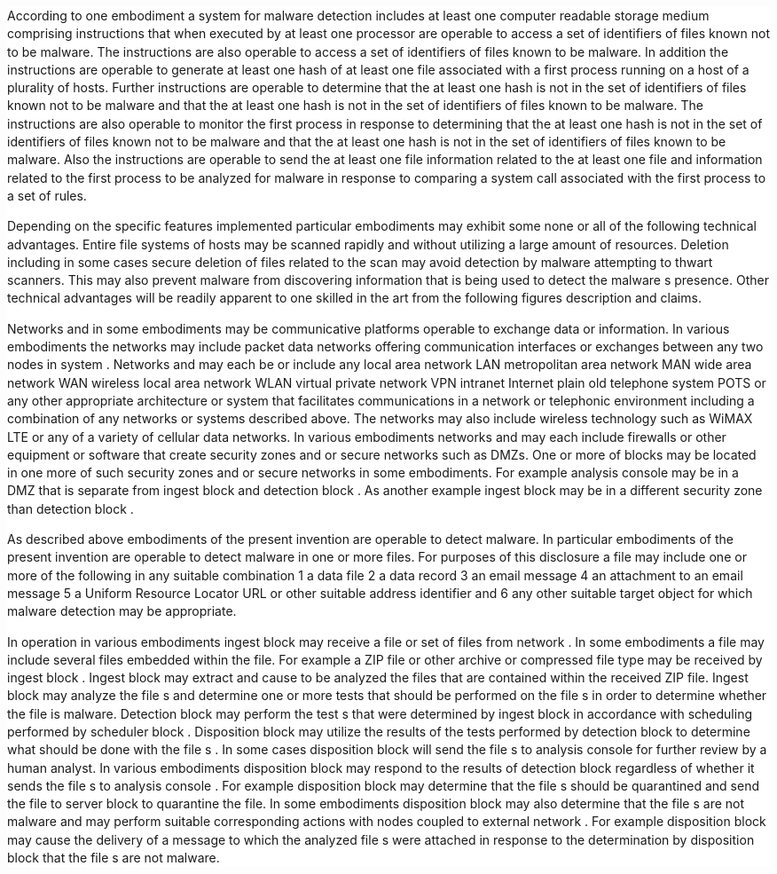 According to one embodiment a system for malware detection includes at least one computer readable storage medium comprising instructions that when executed by at least one processor are operable to access a set of identifiers of files known not to be malware. The instructions are also operable to access a set of identifiers of files known to be malware. In addition the instructions are operable to generate at least one hash of at least one file associated with a first process running on a host of a plurality of hosts. Further instructions are operable to determine that the at least one hash is not in the set of identifiers of files known not to be malware and that the at least one hash is not in the set of identifiers of files known to be malware. The instructions are also operable to monitor the first process in response to determining that the at least one hash is not in the set of identifiers of files known not to be malware and that the at least one hash is not in the set of identifiers of files known to be malware. Also the instructions are operable to send the at least one file information related to the at least one file and information related to the first process to be analyzed for malware in response to comparing a system call associated with the first process to a set of rules.

Depending on the specific features implemented particular embodiments may exhibit some none or all of the following technical advantages. Entire file systems of hosts may be scanned rapidly and without utilizing a large amount of resources. Deletion including in some cases secure deletion of files related to the scan may avoid detection by malware attempting to thwart scanners. This may also prevent malware from discovering information that is being used to detect the malware s presence. Other technical advantages will be readily apparent to one skilled in the art from the following figures description and claims.

Networks and in some embodiments may be communicative platforms operable to exchange data or information. In various embodiments the networks may include packet data networks offering communication interfaces or exchanges between any two nodes in system . Networks and may each be or include any local area network LAN metropolitan area network MAN wide area network WAN wireless local area network WLAN virtual private network VPN intranet Internet plain old telephone system POTS or any other appropriate architecture or system that facilitates communications in a network or telephonic environment including a combination of any networks or systems described above. The networks may also include wireless technology such as WiMAX LTE or any of a variety of cellular data networks. In various embodiments networks and may each include firewalls or other equipment or software that create security zones and or secure networks such as DMZs. One or more of blocks may be located in one more of such security zones and or secure networks in some embodiments. For example analysis console may be in a DMZ that is separate from ingest block and detection block . As another example ingest block may be in a different security zone than detection block .

As described above embodiments of the present invention are operable to detect malware. In particular embodiments of the present invention are operable to detect malware in one or more files. For purposes of this disclosure a file may include one or more of the following in any suitable combination 1 a data file 2 a data record 3 an email message 4 an attachment to an email message 5 a Uniform Resource Locator URL or other suitable address identifier and 6 any other suitable target object for which malware detection may be appropriate.

In operation in various embodiments ingest block may receive a file or set of files from network . In some embodiments a file may include several files embedded within the file. For example a ZIP file or other archive or compressed file type may be received by ingest block . Ingest block may extract and cause to be analyzed the files that are contained within the received ZIP file. Ingest block may analyze the file s and determine one or more tests that should be performed on the file s in order to determine whether the file is malware. Detection block may perform the test s that were determined by ingest block in accordance with scheduling performed by scheduler block . Disposition block may utilize the results of the tests performed by detection block to determine what should be done with the file s . In some cases disposition block will send the file s to analysis console for further review by a human analyst. In various embodiments disposition block may respond to the results of detection block regardless of whether it sends the file s to analysis console . For example disposition block may determine that the file s should be quarantined and send the file to server block to quarantine the file. In some embodiments disposition block may also determine that the file s are not malware and may perform suitable corresponding actions with nodes coupled to external network . For example disposition block may cause the delivery of a message to which the analyzed file s were attached in response to the determination by disposition block that the file s are not malware.
